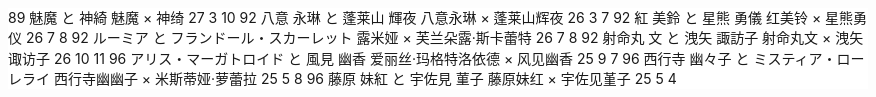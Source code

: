 <tr>
<td>89</td>
<td>魅魔 と 神綺</td>
<td>魅魔 × 神绮</td>
<td>27</td>
<td>3</td>
<td>10
</td></tr>
<tr>
<td>92</td>
<td>八意 永琳 と 蓬莱山 輝夜</td>
<td>八意永琳 × 蓬莱山辉夜</td>
<td>26</td>
<td>3</td>
<td>7
</td></tr>
<tr>
<td>92</td>
<td>紅 美鈴 と 星熊 勇儀</td>
<td>红美铃 × 星熊勇仪</td>
<td>26</td>
<td>7</td>
<td>8
</td></tr>
<tr>
<td>92</td>
<td>ルーミア と フランドール・スカーレット</td>
<td>露米娅 × 芙兰朵露·斯卡蕾特</td>
<td>26</td>
<td>7</td>
<td>8
</td></tr>
<tr>
<td>92</td>
<td>射命丸 文 と 洩矢 諏訪子</td>
<td>射命丸文 × 洩矢诹访子</td>
<td>26</td>
<td>10</td>
<td>11
</td></tr>
<tr>
<td>96</td>
<td>アリス・マーガトロイド と 風見 幽香</td>
<td>爱丽丝·玛格特洛依德 × 风见幽香</td>
<td>25</td>
<td>9</td>
<td>7
</td></tr>
<tr>
<td>96</td>
<td>西行寺 幽々子 と ミスティア・ローレライ</td>
<td>西行寺幽幽子 × 米斯蒂娅·萝蕾拉</td>
<td>25</td>
<td>5</td>
<td>8
</td></tr>
<tr>
<td>96</td>
<td>藤原 妹紅 と 宇佐見 菫子</td>
<td>藤原妹红 × 宇佐见堇子</td>
<td>25</td>
<td>5</td>
<td>4
</td></tr>